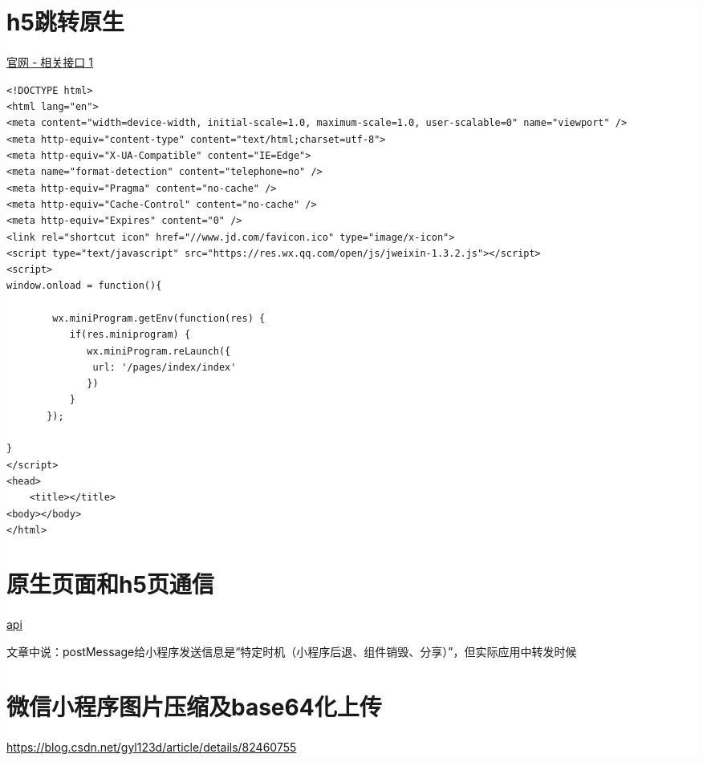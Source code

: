 

# h5跳转原生

[官网 - 相关接口 1](https://developers.weixin.qq.com/miniprogram/dev/component/web-view.html)

```
<!DOCTYPE html>
<html lang="en">
<meta content="width=device-width, initial-scale=1.0, maximum-scale=1.0, user-scalable=0" name="viewport" />
<meta http-equiv="content-type" content="text/html;charset=utf-8">
<meta http-equiv="X-UA-Compatible" content="IE=Edge">
<meta name="format-detection" content="telephone=no" />
<meta http-equiv="Pragma" content="no-cache" />
<meta http-equiv="Cache-Control" content="no-cache" />
<meta http-equiv="Expires" content="0" />
<link rel="shortcut icon" href="//www.jd.com/favicon.ico" type="image/x-icon">
<script type="text/javascript" src="https://res.wx.qq.com/open/js/jweixin-1.3.2.js"></script>
<script>
window.onload = function(){

        wx.miniProgram.getEnv(function(res) { 
           if(res.miniprogram) {
              wx.miniProgram.reLaunch({
               url: '/pages/index/index'
              })
           }
       });
	
}
</script>
<head>
    <title></title>
<body></body>
</html>
```



# 原生页面和h5页通信

[ api ](https://mp.weixin.qq.com/wiki?t=resource/res_main&id=mp1421141115)

[注意]: https://developers.weixin.qq.com/community/develop/doc/000a60175c8f984b0536bd6925b800

文章中说：postMessage给小程序发送信息是“特定时机（小程序后退、组件销毁、分享）”，但实际应用中转发时候



# 微信小程序图片压缩及base64化上传

 https://blog.csdn.net/gyl123d/article/details/82460755 


[api]: http://yep-mp.jd.com/#/doc/get-started